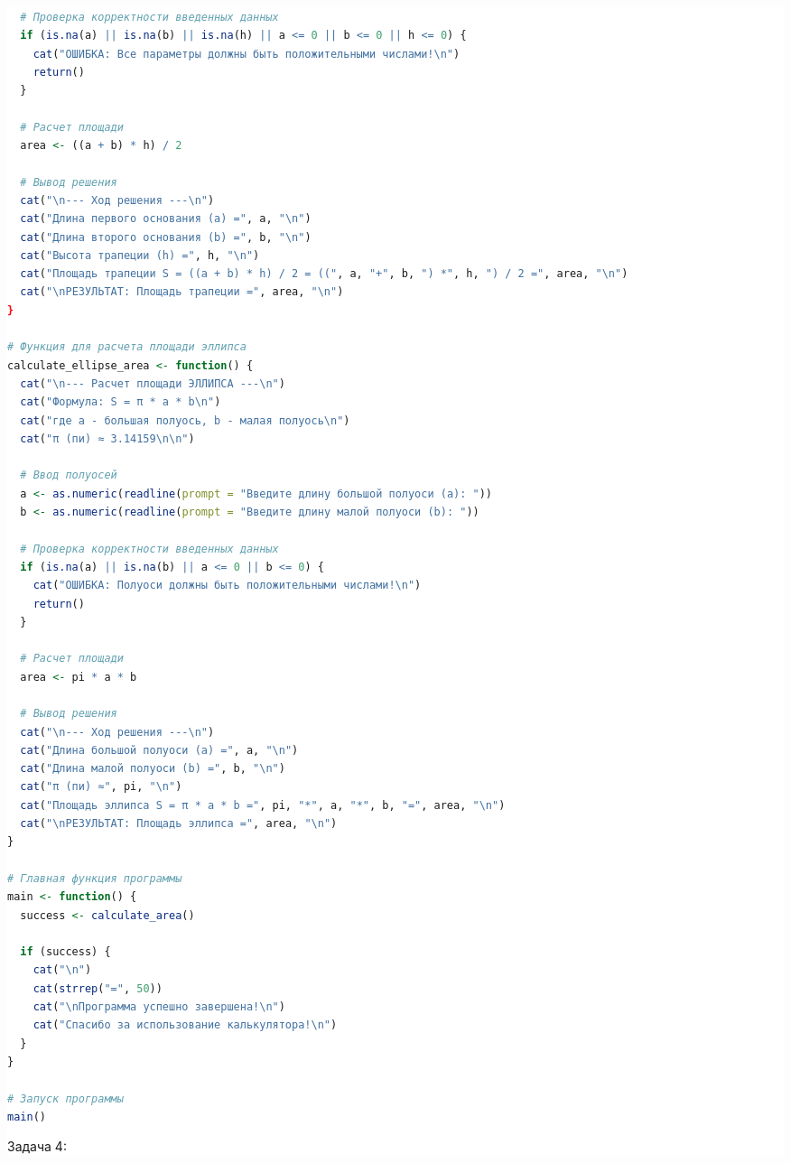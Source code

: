 ```R
  # Проверка корректности введенных данных
  if (is.na(a) || is.na(b) || is.na(h) || a <= 0 || b <= 0 || h <= 0) {
    cat("ОШИБКА: Все параметры должны быть положительными числами!\n")
    return()
  }
  
  # Расчет площади
  area <- ((a + b) * h) / 2
  
  # Вывод решения
  cat("\n--- Ход решения ---\n")
  cat("Длина первого основания (a) =", a, "\n")
  cat("Длина второго основания (b) =", b, "\n")
  cat("Высота трапеции (h) =", h, "\n")
  cat("Площадь трапеции S = ((a + b) * h) / 2 = ((", a, "+", b, ") *", h, ") / 2 =", area, "\n")
  cat("\nРЕЗУЛЬТАТ: Площадь трапеции =", area, "\n")
}

# Функция для расчета площади эллипса
calculate_ellipse_area <- function() {
  cat("\n--- Расчет площади ЭЛЛИПСА ---\n")
  cat("Формула: S = π * a * b\n")
  cat("где a - большая полуось, b - малая полуось\n")
  cat("π (пи) ≈ 3.14159\n\n")
  
  # Ввод полуосей
  a <- as.numeric(readline(prompt = "Введите длину большой полуоси (a): "))
  b <- as.numeric(readline(prompt = "Введите длину малой полуоси (b): "))
  
  # Проверка корректности введенных данных
  if (is.na(a) || is.na(b) || a <= 0 || b <= 0) {
    cat("ОШИБКА: Полуоси должны быть положительными числами!\n")
    return()
  }
  
  # Расчет площади
  area <- pi * a * b
  
  # Вывод решения
  cat("\n--- Ход решения ---\n")
  cat("Длина большой полуоси (a) =", a, "\n")
  cat("Длина малой полуоси (b) =", b, "\n")
  cat("π (пи) ≈", pi, "\n")
  cat("Площадь эллипса S = π * a * b =", pi, "*", a, "*", b, "=", area, "\n")
  cat("\nРЕЗУЛЬТАТ: Площадь эллипса =", area, "\n")
}

# Главная функция программы
main <- function() {
  success <- calculate_area()
  
  if (success) {
    cat("\n")
    cat(strrep("=", 50))
    cat("\nПрограмма успешно завершена!\n")
    cat("Спасибо за использование калькулятора!\n")
  }
}

# Запуск программы
main()
```
Задача 4:
